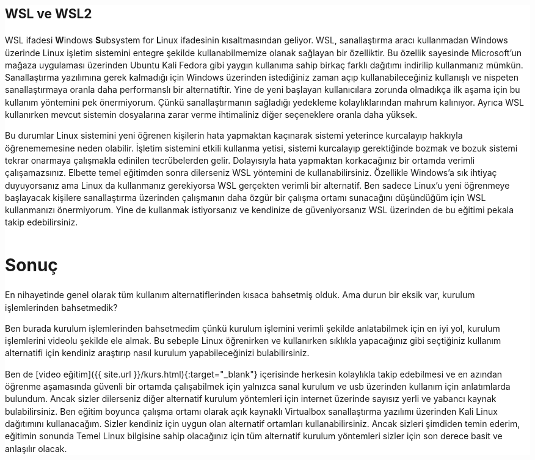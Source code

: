 ## WSL ve WSL2

WSL ifadesi **W**indows **S**ubsystem for **L**inux ifadesinin kısaltmasından geliyor. WSL, sanallaştırma aracı kullanmadan Windows üzerinde Linux işletim sistemini entegre şekilde kullanabilmemize olanak sağlayan bir özelliktir. Bu özellik sayesinde Microsoft’un mağaza uygulaması üzerinden Ubuntu Kali Fedora gibi yaygın kullanıma sahip birkaç farklı dağıtımı indirilip kullanmanız mümkün. Sanallaştırma yazılımına gerek kalmadığı için Windows üzerinden istediğiniz zaman açıp kullanabileceğiniz kullanışlı ve nispeten sanallaştırmaya oranla daha performanslı bir alternatiftir. Yine de yeni başlayan kullanıcılara zorunda olmadıkça ilk aşama için bu kullanım yöntemini pek önermiyorum. Çünkü sanallaştırmanın sağladığı yedekleme kolaylıklarından mahrum kalınıyor. Ayrıca WSL kullanırken mevcut sistemin dosyalarına zarar verme ihtimaliniz diğer seçeneklere oranla daha yüksek. 

Bu durumlar Linux sistemini yeni öğrenen kişilerin hata yapmaktan kaçınarak sistemi yeterince kurcalayıp hakkıyla öğrenememesine neden olabilir. İşletim sistemini etkili kullanma yetisi, sistemi kurcalayıp gerektiğinde bozmak ve bozuk sistemi tekrar onarmaya çalışmakla edinilen tecrübelerden gelir. Dolayısıyla hata yapmaktan korkacağınız bir ortamda verimli çalışamazsınız. Elbette temel eğitimden sonra dilerseniz WSL yöntemini de kullanabilirsiniz. Özellikle Windows’a sık ihtiyaç duyuyorsanız ama Linux da kullanmanız gerekiyorsa WSL gerçekten verimli bir alternatif. Ben sadece Linux’u yeni öğrenmeye başlayacak kişilere sanallaştırma üzerinden çalışmanın daha özgür bir çalışma ortamı sunacağını düşündüğüm için WSL kullanmanızı önermiyorum. Yine de kullanmak istiyorsanız ve kendinize de güveniyorsanız WSL üzerinden de bu eğitimi pekala takip edebilirsiniz. 

# Sonuç

En nihayetinde genel olarak tüm kullanım alternatiflerinden kısaca bahsetmiş olduk. Ama durun bir eksik var, kurulum işlemlerinden bahsetmedik?

Ben burada kurulum işlemlerinden bahsetmedim çünkü kurulum işlemini verimli şekilde anlatabilmek için en iyi yol, kurulum işlemlerini videolu şekilde ele almak. Bu sebeple Linux öğrenirken ve kullanırken sıklıkla yapacağınız gibi seçtiğiniz kullanım alternatifi için kendiniz araştırıp nasıl kurulum yapabileceğinizi bulabilirsiniz. 

Ben de [video eğitim]({{ site.url }}/kurs.html){:target="_blank"} içerisinde herkesin kolaylıkla takip edebilmesi ve en azından öğrenme aşamasında güvenli bir ortamda çalışabilmek için yalnızca sanal kurulum ve usb üzerinden kullanım için anlatımlarda bulundum. Ancak sizler dilerseniz diğer alternatif kurulum yöntemleri için internet üzerinde sayısız yerli ve yabancı kaynak bulabilirsiniz. Ben eğitim boyunca çalışma ortamı olarak açık kaynaklı Virtualbox sanallaştırma yazılımı üzerinden Kali Linux dağıtımını kullanacağım. Sizler kendiniz için uygun olan alternatif ortamları kullanabilirsiniz. Ancak sizleri şimdiden temin ederim, eğitimin sonunda Temel Linux bilgisine sahip olacağınız için tüm alternatif kurulum yöntemleri sizler için son derece basit ve anlaşılır olacak.